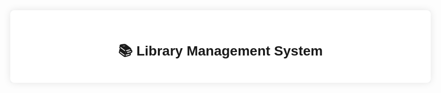 <!DOCTYPE html><html lang="en">
<head>
  <meta charset="UTF-8">
  <meta name="viewport" content="width=device-width, initial-scale=1.0">
  <title>Library Management System</title>
  <style>
    body {
      font-family: Arial, sans-serif;
      background-color: #f8f9fa;
      margin: 0;
      padding: 20px;
    }
    .container {
      max-width: 900px;
      margin: auto;
      background: #fff;
      padding: 25px;
      border-radius: 8px;
      box-shadow: 0 0 15px rgba(0,0,0,0.1);
    }
    h1, h2 {
      text-align: center;
    }
    input, button {
      padding: 10px;
      margin: 8px 0;
      width: 100%;
      box-sizing: border-box;
    }
    table {
      width: 100%;
      border-collapse: collapse;
      margin-top: 15px;
    }
    th, td {
      border: 1px solid #ccc;
      padding: 10px;
    }
    th {
      background-color: #f0f0f0;
    }
    .hidden {
      display: none;
    }
    .admin-only {
      display: none;
    }
    .btn {
      background-color: #007bff;
      color: white;
      border: none;
      cursor: pointer;
    }
    .btn-danger {
      background-color: #dc3545;
    }
    .btn-secondary {
      background-color: #6c757d;
    }
  </style>
</head>
<body>
<div class="container">
  <h1>📚 Library Management System</h1>  <div id="auth">